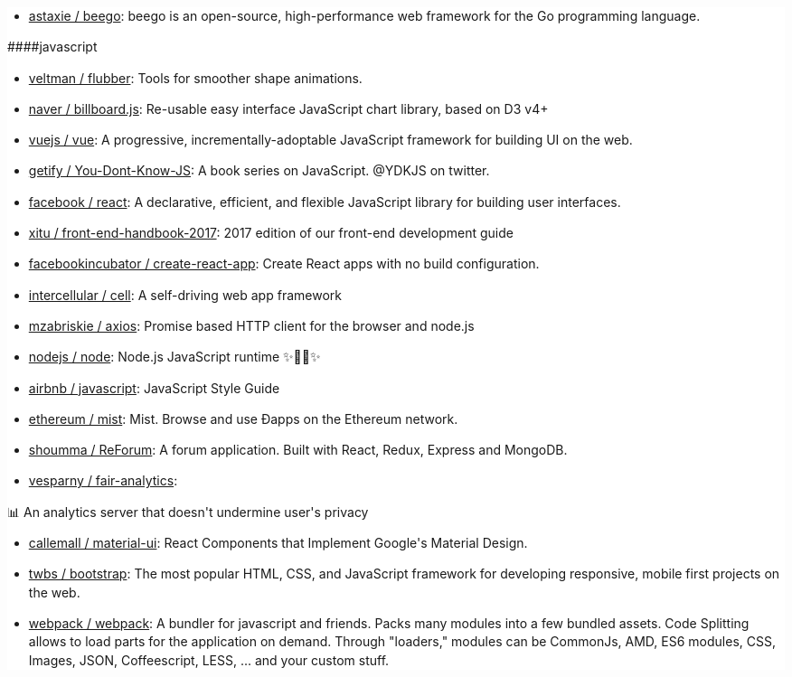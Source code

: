 * [astaxie / beego](https://github.com/astaxie/beego): 
        beego is an open-source, high-performance web framework for the Go programming language.
      

####javascript
* [veltman / flubber](https://github.com/veltman/flubber): 
        Tools for smoother shape animations.
      
* [naver / billboard.js](https://github.com/naver/billboard.js): 
        Re-usable easy interface JavaScript chart library, based on D3 v4+
      
* [vuejs / vue](https://github.com/vuejs/vue): 
        A progressive, incrementally-adoptable JavaScript framework for building UI on the web.
      
* [getify / You-Dont-Know-JS](https://github.com/getify/You-Dont-Know-JS): 
        A book series on JavaScript. @YDKJS on twitter.
      
* [facebook / react](https://github.com/facebook/react): 
        A declarative, efficient, and flexible JavaScript library for building user interfaces.
      
* [xitu / front-end-handbook-2017](https://github.com/xitu/front-end-handbook-2017): 
        2017 edition of our front-end development guide
      
* [facebookincubator / create-react-app](https://github.com/facebookincubator/create-react-app): 
        Create React apps with no build configuration.
      
* [intercellular / cell](https://github.com/intercellular/cell): 
        A self-driving web app framework
      
* [mzabriskie / axios](https://github.com/mzabriskie/axios): 
        Promise based HTTP client for the browser and node.js
      
* [nodejs / node](https://github.com/nodejs/node): 
        Node.js JavaScript runtime ✨🐢🚀✨

      
* [airbnb / javascript](https://github.com/airbnb/javascript): 
        JavaScript Style Guide
      
* [ethereum / mist](https://github.com/ethereum/mist): 
        Mist. Browse and use Ðapps on the Ethereum network.
      
* [shoumma / ReForum](https://github.com/shoumma/ReForum): 
        A forum application. Built with React, Redux, Express and MongoDB.
      
* [vesparny / fair-analytics](https://github.com/vesparny/fair-analytics): 
        
📊 An analytics server that doesn't undermine user's privacy
      
* [callemall / material-ui](https://github.com/callemall/material-ui): 
        React Components that Implement Google's Material Design.
      
* [twbs / bootstrap](https://github.com/twbs/bootstrap): 
        The most popular HTML, CSS, and JavaScript framework for developing responsive, mobile first projects on the web.
      
* [webpack / webpack](https://github.com/webpack/webpack): 
        A bundler for javascript and friends. Packs many modules into a few bundled assets. Code Splitting allows to load parts for the application on demand. Through "loaders," modules can be CommonJs, AMD, ES6 modules, CSS, Images, JSON, Coffeescript, LESS, ... and your custom stuff.
      